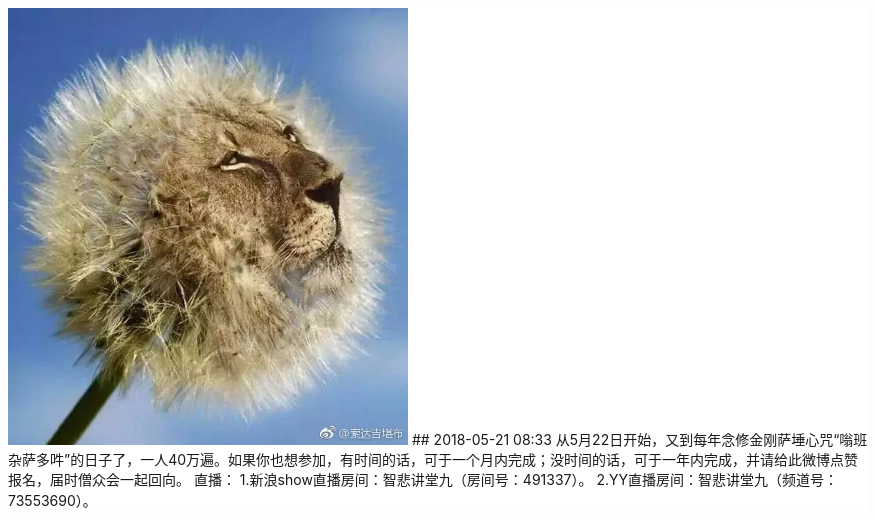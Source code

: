 <img src="../Image/697ccf95ly1fre0eq7n9dj20go0i7jsq.jpg" width="400">
 ## 2018-05-21 08:33
从5月22日开始，又到每年念修金刚萨埵心咒“嗡班杂萨多吽”的日子了，一人40万遍。如果你也想参加，有时间的话，可于一个月内完成；没时间的话，可于一年内完成，并请给此微博点赞报名，届时僧众会一起回向。
直播：
1.新浪show直播房间：智悲讲堂九（房间号：491337）。
2.YY直播房间：智悲讲堂九（频道号：73553690）。